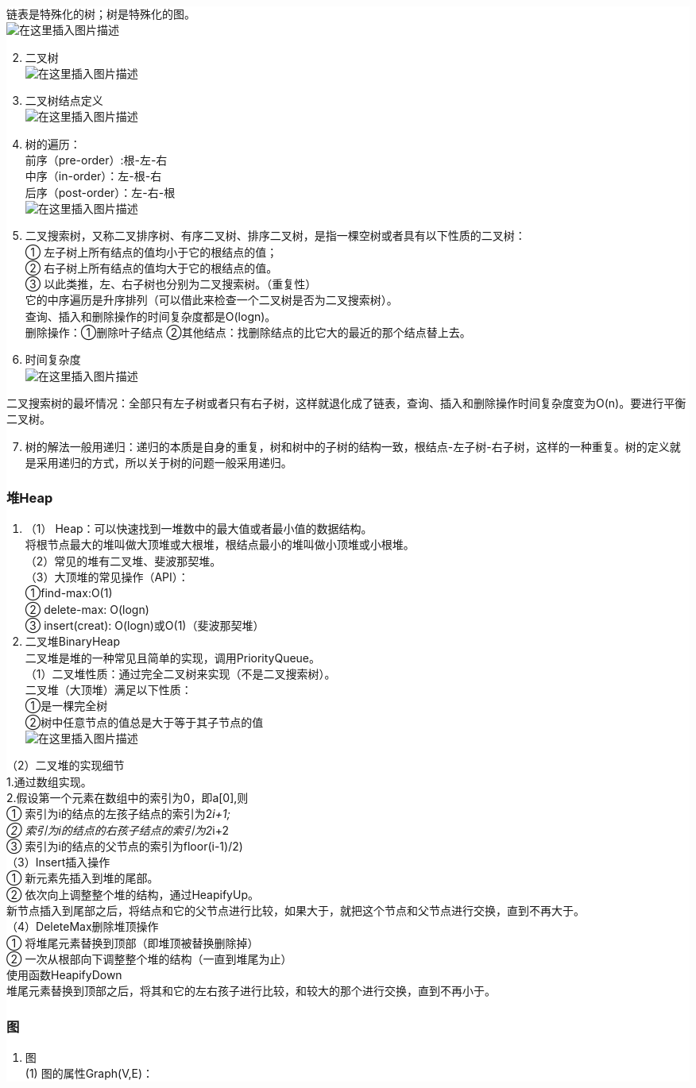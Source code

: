 链表是特殊化的树；树是特殊化的图。         
![在这里插入图片描述](https://img-blog.csdnimg.cn/20200705160658485.png?x-oss-process=image/watermark,type_ZmFuZ3poZW5naGVpdGk,shadow_10,text_aHR0cHM6Ly9ibG9nLmNzZG4ubmV0L3dlaXhpbl80MjE1Mjg0OQ==,size_16,color_FFFFFF,t_70)

2.	二叉树     
 ![在这里插入图片描述](https://img-blog.csdnimg.cn/20200705160710468.png?x-oss-process=image/watermark,type_ZmFuZ3poZW5naGVpdGk,shadow_10,text_aHR0cHM6Ly9ibG9nLmNzZG4ubmV0L3dlaXhpbl80MjE1Mjg0OQ==,size_16,color_FFFFFF,t_70)

3.	二叉树结点定义         
 ![在这里插入图片描述](https://img-blog.csdnimg.cn/2020070516072422.png)
 
 4.	树的遍历：     
前序（pre-order）:根-左-右                  
中序（in-order）：左-根-右              
后序（post-order）：左-右-根               
 ![在这里插入图片描述](https://img-blog.csdnimg.cn/20200705160732241.png)
 
5.	二叉搜索树，又称二叉排序树、有序二叉树、排序二叉树，是指一棵空树或者具有以下性质的二叉树：                        
①	左子树上所有结点的值均小于它的根结点的值；                         
②	右子树上所有结点的值均大于它的根结点的值。                    
③	以此类推，左、右子树也分别为二叉搜索树。（重复性）                   
它的中序遍历是升序排列（可以借此来检查一个二叉树是否为二叉搜索树）。               
查询、插入和删除操作的时间复杂度都是O(logn)。                     
删除操作：①删除叶子结点 ②其他结点：找删除结点的比它大的最近的那个结点替上去。                   
6.	时间复杂度                    
![在这里插入图片描述](https://img-blog.csdnimg.cn/20200705160746467.png)

二叉搜索树的最坏情况：全部只有左子树或者只有右子树，这样就退化成了链表，查询、插入和删除操作时间复杂度变为O(n)。要进行平衡二叉树。
             
7. 树的解法一般用递归：递归的本质是自身的重复，树和树中的子树的结构一致，根结点-左子树-右子树，这样的一种重复。树的定义就是采用递归的方式，所以关于树的问题一般采用递归。               
### 堆Heap                       
1. （1） Heap：可以快速找到一堆数中的最大值或者最小值的数据结构。                      
将根节点最大的堆叫做大顶堆或大根堆，根结点最小的堆叫做小顶堆或小根堆。                  
（2）常见的堆有二叉堆、斐波那契堆。                
（3）大顶堆的常见操作（API）：               
①find-max:O(1)                 
② delete-max: O(logn)               
③ insert(creat): O(logn)或O(1)（斐波那契堆）               
2.  二叉堆BinaryHeap               
二叉堆是堆的一种常见且简单的实现，调用PriorityQueue。                      
（1）二叉堆性质：通过完全二叉树来实现（不是二叉搜索树）。                    
二叉堆（大顶堆）满足以下性质：                 
①是一棵完全树                       
②树中任意节点的值总是大于等于其子节点的值                 
![在这里插入图片描述](https://img-blog.csdnimg.cn/20200705161402185.png?x-oss-process=image/watermark,type_ZmFuZ3poZW5naGVpdGk,shadow_10,text_aHR0cHM6Ly9ibG9nLmNzZG4ubmV0L3dlaXhpbl80MjE1Mjg0OQ==,size_16,color_FFFFFF,t_70)

（2）二叉堆的实现细节                               
1.通过数组实现。                           
2.假设第一个元素在数组中的索引为0，即a[0],则                             
①	索引为i的结点的左孩子结点的索引为2*i+1;                       
②	索引为i的结点的右孩子结点的索引为2*i+2                      
③	索引为i的结点的父节点的索引为floor(i-1)/2)                    
（3）Insert插入操作                    
①	新元素先插入到堆的尾部。                   
②	依次向上调整整个堆的结构，通过HeapifyUp。                      
新节点插入到尾部之后，将结点和它的父节点进行比较，如果大于，就把这个节点和父节点进行交换，直到不再大于。                       
（4）DeleteMax删除堆顶操作                    
①	将堆尾元素替换到顶部（即堆顶被替换删除掉）                           
②	一次从根部向下调整整个堆的结构（一直到堆尾为止）                                  
使用函数HeapifyDown                             
堆尾元素替换到顶部之后，将其和它的左右孩子进行比较，和较大的那个进行交换，直到不再小于。                           
### 图                         
1.	图                              
(1)	图的属性Graph(V,E)：                  